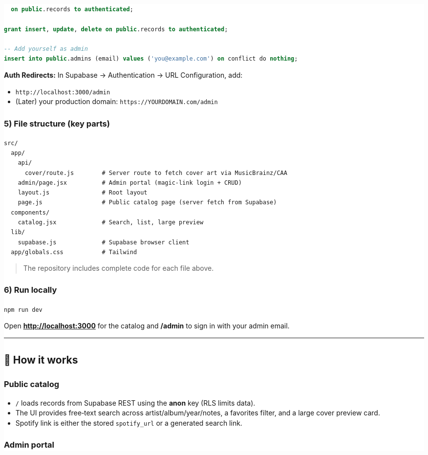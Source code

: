 ```sql
  on public.records to authenticated;

grant insert, update, delete on public.records to authenticated;

-- Add yourself as admin
insert into public.admins (email) values ('you@example.com') on conflict do nothing;
```

**Auth Redirects:** In Supabase → Authentication → URL Configuration, add:

* `http://localhost:3000/admin`
* (Later) your production domain: `https://YOURDOMAIN.com/admin`

### 5) File structure (key parts)

```
src/
  app/
    api/
      cover/route.js        # Server route to fetch cover art via MusicBrainz/CAA
    admin/page.jsx          # Admin portal (magic-link login + CRUD)
    layout.js               # Root layout
    page.js                 # Public catalog page (server fetch from Supabase)
  components/
    catalog.jsx             # Search, list, large preview
  lib/
    supabase.js             # Supabase browser client
  app/globals.css           # Tailwind
```

> The repository includes complete code for each file above.

### 6) Run locally

```bash
npm run dev
```

Open **[http://localhost:3000](http://localhost:3000)** for the catalog and **/admin** to sign in with your admin email.

---

## 🧩 How it works

### Public catalog

* `/` loads records from Supabase REST using the **anon** key (RLS limits data).
* The UI provides free‑text search across artist/album/year/notes, a favorites filter, and a large cover preview card.
* Spotify link is either the stored `spotify_url` or a generated search link.

### Admin portal
